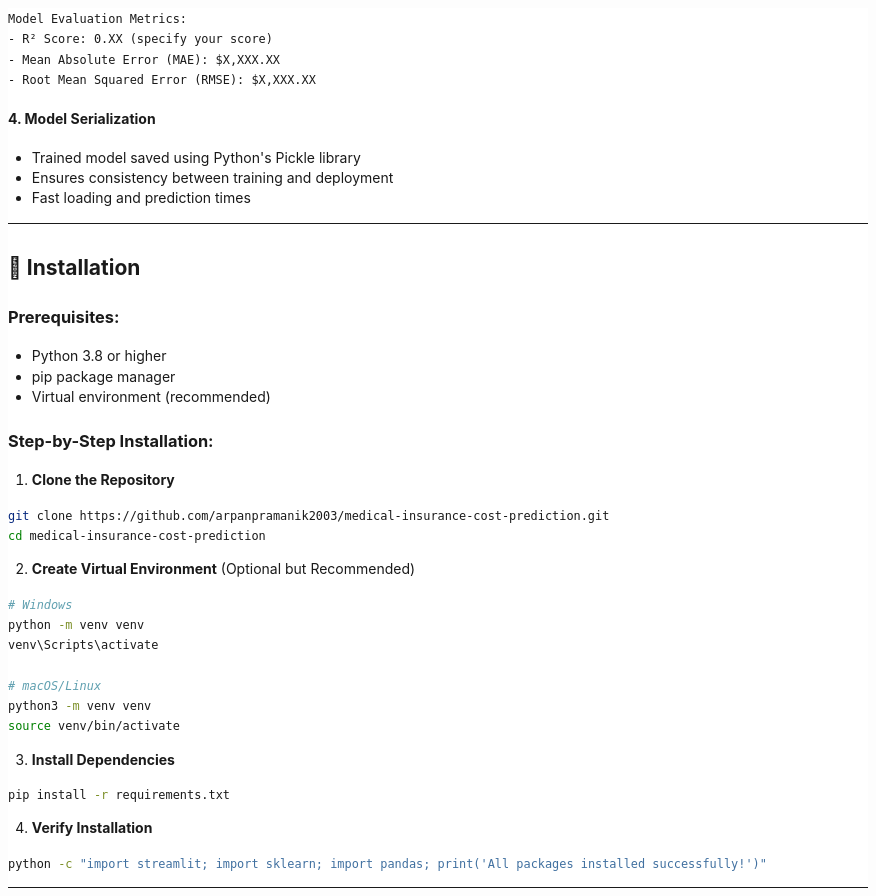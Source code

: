 ```
Model Evaluation Metrics:
- R² Score: 0.XX (specify your score)
- Mean Absolute Error (MAE): $X,XXX.XX
- Root Mean Squared Error (RMSE): $X,XXX.XX
```

#### 4. **Model Serialization**

- Trained model saved using Python's Pickle library
- Ensures consistency between training and deployment
- Fast loading and prediction times

---

## 🚀 Installation

### Prerequisites:

- Python 3.8 or higher
- pip package manager
- Virtual environment (recommended)

### Step-by-Step Installation:

1. **Clone the Repository**

```bash
git clone https://github.com/arpanpramanik2003/medical-insurance-cost-prediction.git
cd medical-insurance-cost-prediction
```

2. **Create Virtual Environment** (Optional but Recommended)

```bash
# Windows
python -m venv venv
venv\Scripts\activate

# macOS/Linux
python3 -m venv venv
source venv/bin/activate
```

3. **Install Dependencies**

```bash
pip install -r requirements.txt
```

4. **Verify Installation**

```bash
python -c "import streamlit; import sklearn; import pandas; print('All packages installed successfully!')"
```

---